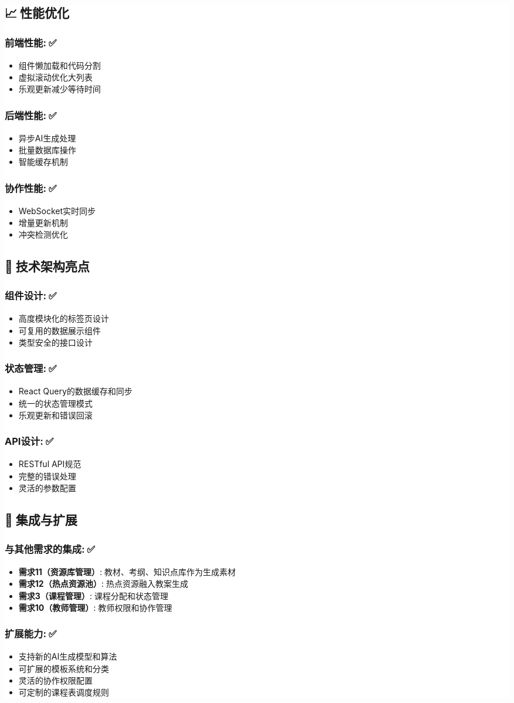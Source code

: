 ## 📈 **性能优化**

### **前端性能**: ✅
- 组件懒加载和代码分割
- 虚拟滚动优化大列表
- 乐观更新减少等待时间

### **后端性能**: ✅
- 异步AI生成处理
- 批量数据库操作
- 智能缓存机制

### **协作性能**: ✅
- WebSocket实时同步
- 增量更新机制
- 冲突检测优化

## 🔧 **技术架构亮点**

### **组件设计**: ✅
- 高度模块化的标签页设计
- 可复用的数据展示组件
- 类型安全的接口设计

### **状态管理**: ✅
- React Query的数据缓存和同步
- 统一的状态管理模式
- 乐观更新和错误回滚

### **API设计**: ✅
- RESTful API规范
- 完整的错误处理
- 灵活的参数配置

## 🔗 **集成与扩展**

### **与其他需求的集成**: ✅
- **需求11（资源库管理）**: 教材、考纲、知识点库作为生成素材
- **需求12（热点资源池）**: 热点资源融入教案生成
- **需求3（课程管理）**: 课程分配和状态管理
- **需求10（教师管理）**: 教师权限和协作管理

### **扩展能力**: ✅
- 支持新的AI生成模型和算法
- 可扩展的模板系统和分类
- 灵活的协作权限配置
- 可定制的课程表调度规则
